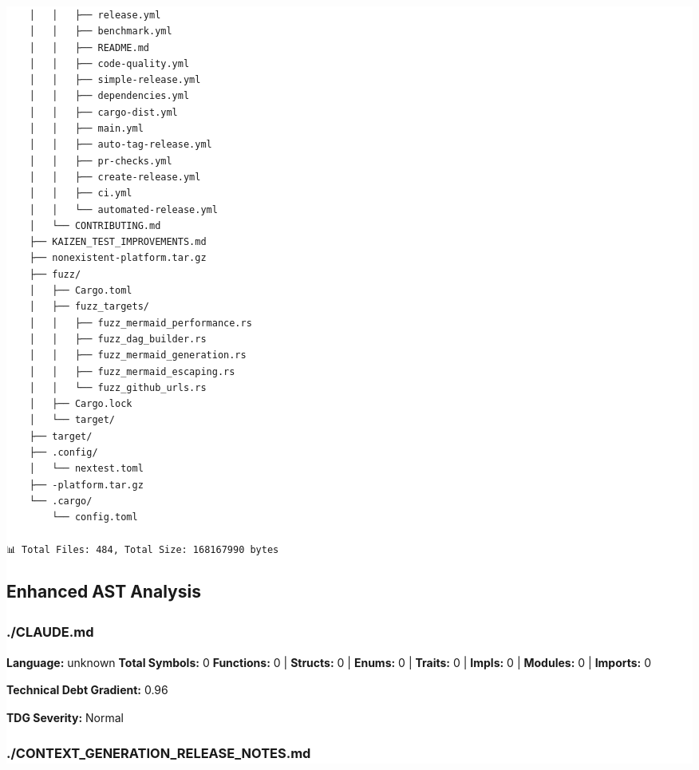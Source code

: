 ```
    │   │   ├── release.yml
    │   │   ├── benchmark.yml
    │   │   ├── README.md
    │   │   ├── code-quality.yml
    │   │   ├── simple-release.yml
    │   │   ├── dependencies.yml
    │   │   ├── cargo-dist.yml
    │   │   ├── main.yml
    │   │   ├── auto-tag-release.yml
    │   │   ├── pr-checks.yml
    │   │   ├── create-release.yml
    │   │   ├── ci.yml
    │   │   └── automated-release.yml
    │   └── CONTRIBUTING.md
    ├── KAIZEN_TEST_IMPROVEMENTS.md
    ├── nonexistent-platform.tar.gz
    ├── fuzz/
    │   ├── Cargo.toml
    │   ├── fuzz_targets/
    │   │   ├── fuzz_mermaid_performance.rs
    │   │   ├── fuzz_dag_builder.rs
    │   │   ├── fuzz_mermaid_generation.rs
    │   │   ├── fuzz_mermaid_escaping.rs
    │   │   └── fuzz_github_urls.rs
    │   ├── Cargo.lock
    │   └── target/
    ├── target/
    ├── .config/
    │   └── nextest.toml
    ├── -platform.tar.gz
    └── .cargo/
        └── config.toml

📊 Total Files: 484, Total Size: 168167990 bytes
```

## Enhanced AST Analysis

### ./CLAUDE.md

**Language:** unknown
**Total Symbols:** 0
**Functions:** 0 | **Structs:** 0 | **Enums:** 0 | **Traits:** 0 | **Impls:** 0 | **Modules:** 0 | **Imports:** 0

**Technical Debt Gradient:** 0.96

**TDG Severity:** Normal

### ./CONTEXT_GENERATION_RELEASE_NOTES.md
